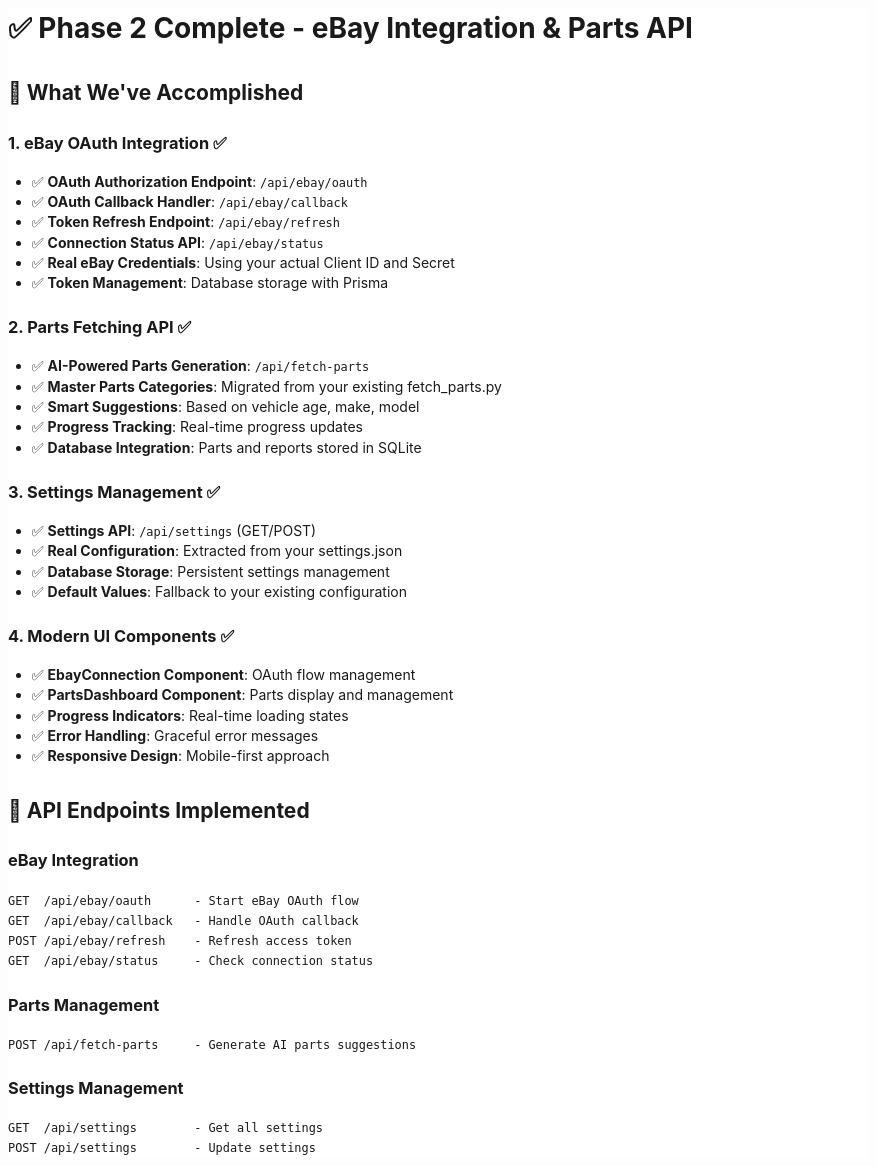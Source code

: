 # ✅ Phase 2 Complete - eBay Integration & Parts API

## 🎯 **What We've Accomplished**

### **1. eBay OAuth Integration** ✅
- ✅ **OAuth Authorization Endpoint**: `/api/ebay/oauth`
- ✅ **OAuth Callback Handler**: `/api/ebay/callback`
- ✅ **Token Refresh Endpoint**: `/api/ebay/refresh`
- ✅ **Connection Status API**: `/api/ebay/status`
- ✅ **Real eBay Credentials**: Using your actual Client ID and Secret
- ✅ **Token Management**: Database storage with Prisma

### **2. Parts Fetching API** ✅
- ✅ **AI-Powered Parts Generation**: `/api/fetch-parts`
- ✅ **Master Parts Categories**: Migrated from your existing fetch_parts.py
- ✅ **Smart Suggestions**: Based on vehicle age, make, model
- ✅ **Progress Tracking**: Real-time progress updates
- ✅ **Database Integration**: Parts and reports stored in SQLite

### **3. Settings Management** ✅
- ✅ **Settings API**: `/api/settings` (GET/POST)
- ✅ **Real Configuration**: Extracted from your settings.json
- ✅ **Database Storage**: Persistent settings management
- ✅ **Default Values**: Fallback to your existing configuration

### **4. Modern UI Components** ✅
- ✅ **EbayConnection Component**: OAuth flow management
- ✅ **PartsDashboard Component**: Parts display and management
- ✅ **Progress Indicators**: Real-time loading states
- ✅ **Error Handling**: Graceful error messages
- ✅ **Responsive Design**: Mobile-first approach

## 🔧 **API Endpoints Implemented**

### **eBay Integration**
```
GET  /api/ebay/oauth      - Start eBay OAuth flow
GET  /api/ebay/callback   - Handle OAuth callback
POST /api/ebay/refresh    - Refresh access token
GET  /api/ebay/status     - Check connection status
```

### **Parts Management**
```
POST /api/fetch-parts     - Generate AI parts suggestions
```

### **Settings Management**
```
GET  /api/settings        - Get all settings
POST /api/settings        - Update settings
```
